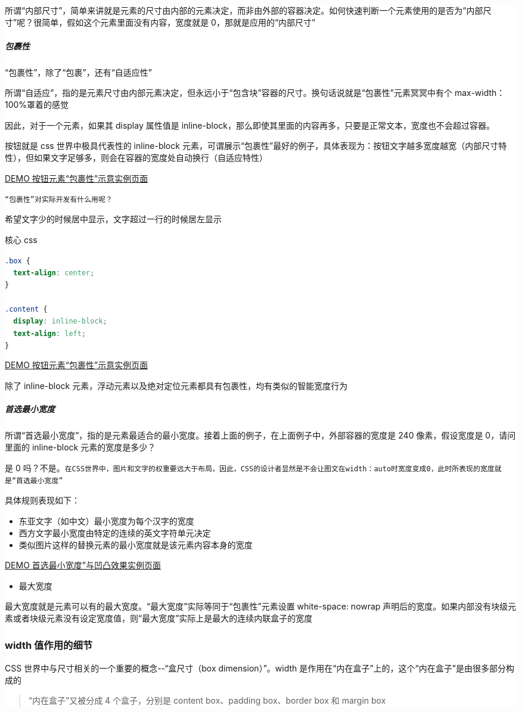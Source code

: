 所谓“内部尺寸”，简单来讲就是元素的尺寸由内部的元素决定，而非由外部的容器决定。如何快速判断一个元素使用的是否为“内部尺寸”呢？很简单，假如这个元素里面没有内容，宽度就是 0，那就是应用的“内部尺寸”

##### 包裹性

“包裹性”，除了“包裹”，还有“自适应性”

所谓“自适应”，指的是元素尺寸由内部元素决定，但永远小于“包含块”容器的尺寸。换句话说就是“包裹性”元素冥冥中有个 max-width：100%罩着的感觉

因此，对于一个元素，如果其 display 属性值是 inline-block，那么即使其里面的内容再多，只要是正常文本，宽度也不会超过容器。

按钮就是 css 世界中极具代表性的 inline-block 元素，可谓展示“包裹性”最好的例子，具体表现为：按钮文字越多宽度越宽（内部尺寸特性），但如果文字足够多，则会在容器的宽度处自动换行（自适应特性）

[DEMO 按钮元素“包裹性”示意实例页面](https://demo.cssworld.cn/3/2-4.php)

`“包裹性”对实际开发有什么用呢？`

希望文字少的时候居中显示，文字超过一行的时候居左显示

核心 css

```css
.box {
  text-align: center;
}

.content {
  display: inline-block;
  text-align: left;
}
```

[DEMO 按钮元素“包裹性”示意实例页面](https://demo.cssworld.cn/3/2-5.php)

除了 inline-block 元素，浮动元素以及绝对定位元素都具有包裹性，均有类似的智能宽度行为

##### 首选最小宽度

所谓“首选最小宽度”，指的是元素最适合的最小宽度。接着上面的例子，在上面例子中，外部容器的宽度是 240 像素，假设宽度是 0，请问里面的 inline-block 元素的宽度是多少？

是 0 吗？不是。`在CSS世界中，图片和文字的权重要远大于布局，因此，CSS的设计者显然是不会让图文在width：auto时宽度变成0，此时所表现的宽度就是“首选最小宽度”`

具体规则表现如下：

- 东亚文字（如中文）最小宽度为每个汉字的宽度
- 西方文字最小宽度由特定的连续的英文字符单元决定
- 类似图片这样的替换元素的最小宽度就是该元素内容本身的宽度

[DEMO 首选最小宽度”与凹凸效果实例页面](https://demo.cssworld.cn/3/2-6.php)

- 最大宽度

最大宽度就是元素可以有的最大宽度。“最大宽度”实际等同于“包裹性”元素设置 white-space: nowrap 声明后的宽度。如果内部没有块级元素或者块级元素没有设定宽度值，则“最大宽度”实际上是最大的连续内联盒子的宽度

### width 值作用的细节

CSS 世界中与尺寸相关的一个重要的概念--“盒尺寸（box dimension）”。width 是作用在“内在盒子”上的，这个“内在盒子”是由很多部分构成的

> “内在盒子”又被分成 4 个盒子，分别是 content box、padding box、border box 和 margin box
